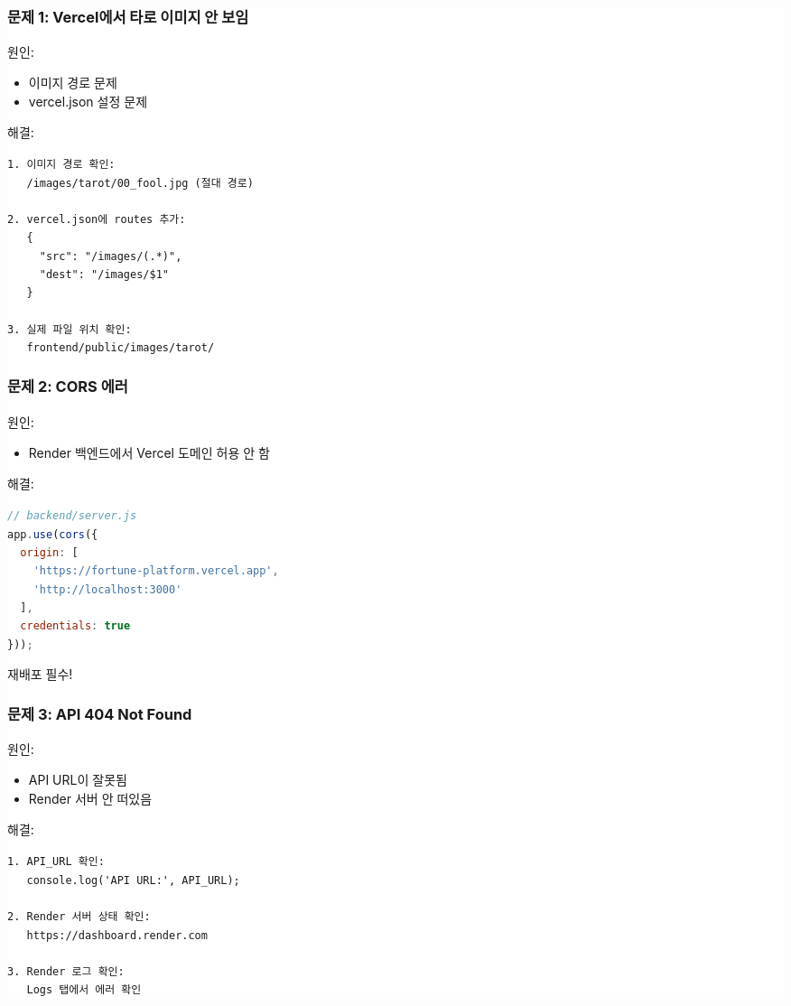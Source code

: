 ### 문제 1: Vercel에서 타로 이미지 안 보임

원인:
- 이미지 경로 문제
- vercel.json 설정 문제

해결:
```
1. 이미지 경로 확인:
   /images/tarot/00_fool.jpg (절대 경로)

2. vercel.json에 routes 추가:
   {
     "src": "/images/(.*)",
     "dest": "/images/$1"
   }

3. 실제 파일 위치 확인:
   frontend/public/images/tarot/
```

### 문제 2: CORS 에러

원인:
- Render 백엔드에서 Vercel 도메인 허용 안 함

해결:
```javascript
// backend/server.js
app.use(cors({
  origin: [
    'https://fortune-platform.vercel.app',
    'http://localhost:3000'
  ],
  credentials: true
}));
```

재배포 필수!

### 문제 3: API 404 Not Found

원인:
- API URL이 잘못됨
- Render 서버 안 떠있음

해결:
```
1. API_URL 확인:
   console.log('API URL:', API_URL);
   
2. Render 서버 상태 확인:
   https://dashboard.render.com
   
3. Render 로그 확인:
   Logs 탭에서 에러 확인
```
